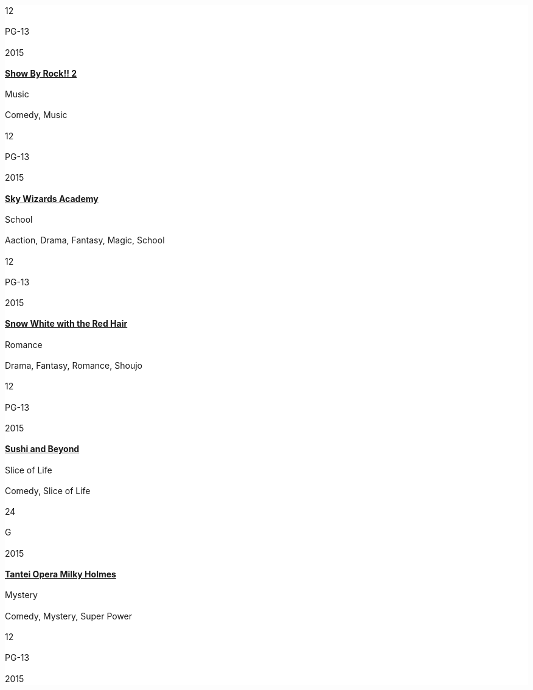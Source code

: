 12

PG-13

2015

[**Show By Rock!! 2**](http://myanimelist.net/anime/32038/Show_By_Rock!!_2)

Music

Comedy, Music

12

PG-13

2015

[**Sky Wizards Academy**](http://myanimelist.net/anime/25283/Sky_Wizards_Academy)

School

Aaction, Drama, Fantasy, Magic, School

12

PG-13

2015

[**Snow White with the Red Hair**](http://myanimelist.net/anime/30123/Snow_White_with_the_Red_Hair)

Romance

Drama, Fantasy, Romance, Shoujo

12

PG-13

2015

[**Sushi and Beyond**](http://myanimelist.net/anime/29722/Sushi_and_Beyond)

Slice of Life

Comedy, Slice of Life

24

G

2015

[**Tantei Opera Milky Holmes**](http://myanimelist.net/anime/27629/Tantei_Opera_Milky_Holmes)

Mystery

Comedy, Mystery, Super Power

12

PG-13

2015
